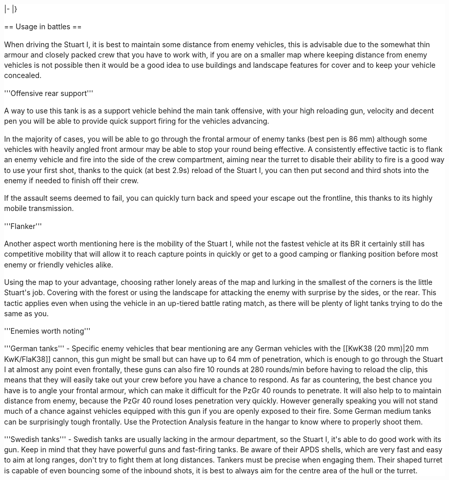 |-
|}

== Usage in battles ==



When driving the Stuart I, it is best to maintain some distance from enemy vehicles, this is advisable due to the somewhat thin armour and closely packed crew that you have to work with, if you are on a smaller map where keeping distance from enemy vehicles is not possible then it would be a good idea to use buildings and landscape features for cover and to keep your vehicle concealed.

'''Offensive rear support'''

A way to use this tank is as a support vehicle behind the main tank offensive, with your high reloading gun, velocity and decent pen you will be able to provide quick support firing for the vehicles advancing.

In the majority of cases, you will be able to go through the frontal armour of enemy tanks (best pen is 86 mm) although some vehicles with heavily angled front armour may be able to stop your round being effective. A consistently effective tactic is to flank an enemy vehicle and fire into the side of the crew compartment, aiming near the turret to disable their ability to fire is a good way to use your first shot, thanks to the quick (at best 2.9s) reload of the Stuart I, you can then put second and third shots into the enemy if needed to finish off their crew.

If the assault seems deemed to fail, you can quickly turn back and speed your escape out the frontline, this thanks to its highly mobile transmission.

'''Flanker'''

Another aspect worth mentioning here is the mobility of the Stuart I, while not the fastest vehicle at its BR it certainly still has competitive mobility that will allow it to reach capture points in quickly or get to a good camping or flanking position before most enemy or friendly vehicles alike.

Using the map to your advantage, choosing rather lonely areas of the map and lurking in the smallest of the corners is the little Stuart's job. Covering with the forest or using the landscape for attacking the enemy with surprise by the sides, or the rear. This tactic applies even when using the vehicle in an up-tiered battle rating match, as there will be plenty of light tanks trying to do the same as you.

'''Enemies worth noting'''

'''German tanks''' - Specific enemy vehicles that bear mentioning are any German vehicles with the [[KwK38 (20 mm)|20 mm KwK/FlaK38]] cannon, this gun might be small but can have up to 64 mm of penetration, which is enough to go through the Stuart I at almost any point even frontally, these guns can also fire 10 rounds at 280 rounds/min before having to reload the clip, this means that they will easily take out your crew before you have a chance to respond. As far as countering, the best chance you have is to angle your frontal armour, which can make it difficult for the PzGr 40 rounds to penetrate. It will also help to to maintain distance from enemy, because the PzGr 40 round loses penetration very quickly. However generally speaking you will not stand much of a chance against vehicles equipped with this gun if you are openly exposed to their fire. Some German medium tanks can be surprisingly tough frontally. Use the Protection Analysis feature in the hangar to know where to properly shoot them.

'''Swedish tanks''' - Swedish tanks are usually lacking in the armour department, so the Stuart I, it's able to do good work with its gun. Keep in mind that they have powerful guns and fast-firing tanks. Be aware of their APDS shells, which are very fast and easy to aim at long ranges, don't try to fight them at long distances. Tankers must be precise when engaging them. Their shaped turret is capable of even bouncing some of the inbound shots, it is best to always aim for the centre area of the hull or the turret.
